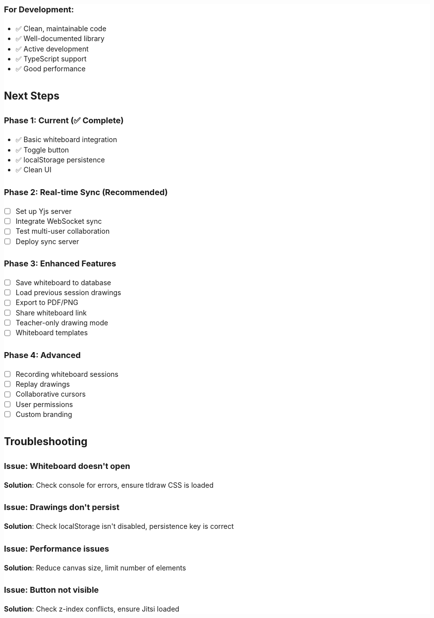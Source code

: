 ### For Development:
- ✅ Clean, maintainable code
- ✅ Well-documented library
- ✅ Active development
- ✅ TypeScript support
- ✅ Good performance

## Next Steps

### Phase 1: Current (✅ Complete)
- ✅ Basic whiteboard integration
- ✅ Toggle button
- ✅ localStorage persistence
- ✅ Clean UI

### Phase 2: Real-time Sync (Recommended)
- [ ] Set up Yjs server
- [ ] Integrate WebSocket sync
- [ ] Test multi-user collaboration
- [ ] Deploy sync server

### Phase 3: Enhanced Features
- [ ] Save whiteboard to database
- [ ] Load previous session drawings
- [ ] Export to PDF/PNG
- [ ] Share whiteboard link
- [ ] Teacher-only drawing mode
- [ ] Whiteboard templates

### Phase 4: Advanced
- [ ] Recording whiteboard sessions
- [ ] Replay drawings
- [ ] Collaborative cursors
- [ ] User permissions
- [ ] Custom branding

## Troubleshooting

### Issue: Whiteboard doesn't open
**Solution**: Check console for errors, ensure tldraw CSS is loaded

### Issue: Drawings don't persist
**Solution**: Check localStorage isn't disabled, persistence key is correct

### Issue: Performance issues
**Solution**: Reduce canvas size, limit number of elements

### Issue: Button not visible
**Solution**: Check z-index conflicts, ensure Jitsi loaded
